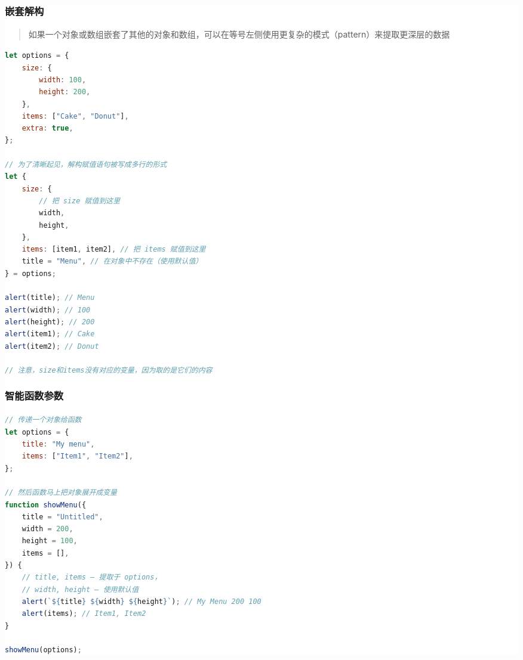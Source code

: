 ### 嵌套解构

> 如果一个对象或数组嵌套了其他的对象和数组，可以在等号左侧使用更复杂的模式（pattern）来提取更深层的数据

```javascript
let options = {
    size: {
        width: 100,
        height: 200,
    },
    items: ["Cake", "Donut"],
    extra: true,
};

// 为了清晰起见，解构赋值语句被写成多行的形式
let {
    size: {
        // 把 size 赋值到这里
        width,
        height,
    },
    items: [item1, item2], // 把 items 赋值到这里
    title = "Menu", // 在对象中不存在（使用默认值）
} = options;

alert(title); // Menu
alert(width); // 100
alert(height); // 200
alert(item1); // Cake
alert(item2); // Donut

// 注意，size和items没有对应的变量，因为取的是它们的内容
```

### 智能函数参数

```javascript
// 传递一个对象给函数
let options = {
    title: "My menu",
    items: ["Item1", "Item2"],
};

// 然后函数马上把对象展开成变量
function showMenu({
    title = "Untitled",
    width = 200,
    height = 100,
    items = [],
}) {
    // title, items – 提取于 options，
    // width, height – 使用默认值
    alert(`${title} ${width} ${height}`); // My Menu 200 100
    alert(items); // Item1, Item2
}

showMenu(options);
```
